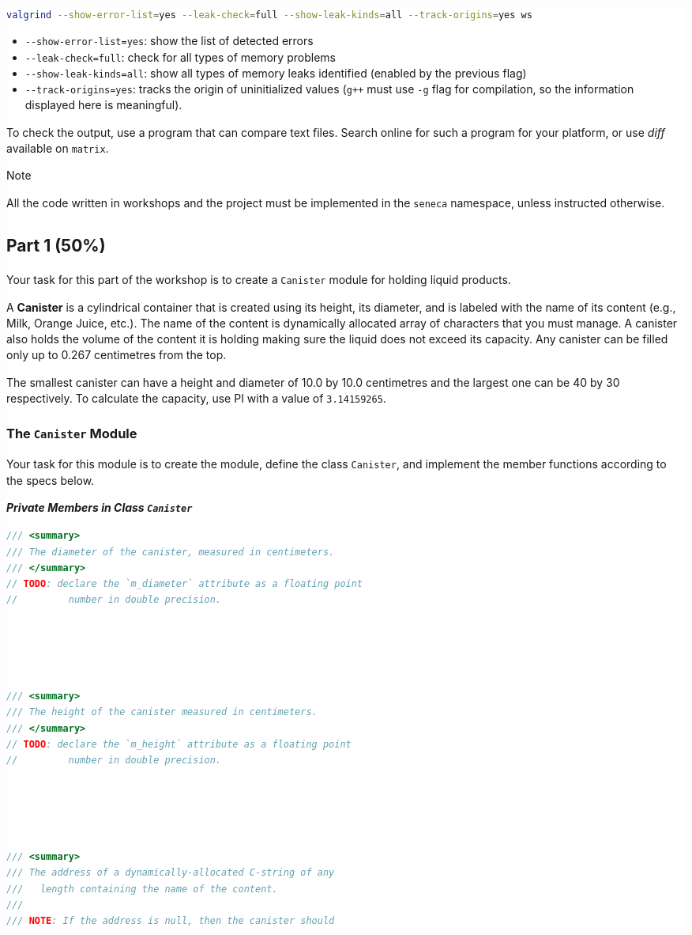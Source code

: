 ```bash
valgrind --show-error-list=yes --leak-check=full --show-leak-kinds=all --track-origins=yes ws
```

- `--show-error-list=yes`: show the list of detected errors
- `--leak-check=full`: check for all types of memory problems
- `--show-leak-kinds=all`: show all types of memory leaks identified (enabled by the previous flag)
- `--track-origins=yes`: tracks the origin of uninitialized values (`g++` must use `-g` flag for compilation, so the information displayed here is meaningful).

To check the output, use a program that can compare text files.  Search online for such a program for your platform, or use *diff* available on `matrix`.

> [!NOTE]
> All the code written in workshops and the project must be implemented in the `seneca` namespace, unless instructed otherwise.





## Part 1 (50%)

Your task for this part of the workshop is to create a `Canister` module for holding liquid products.

A **Canister** is a cylindrical container that is created using its height, its diameter, and is labeled with the name of its content (e.g., Milk, Orange Juice, etc.).  The name of the content is dynamically allocated array of characters that you must manage. A canister also holds the volume of the content it is holding making sure the liquid does not exceed its capacity. Any canister can be filled only up to 0.267 centimetres from the top.

The smallest canister can have a height and diameter of 10.0 by 10.0 centimetres and the largest one can be 40 by 30 respectively. To calculate the capacity, use PI with a value of `3.14159265`.


### The `Canister` Module

Your task for this module is to create the module, define the class `Canister`, and implement the member functions according to the specs below.


***Private Members in Class `Canister`***

```cpp
/// <summary>
/// The diameter of the canister, measured in centimeters.
/// </summary>
// TODO: declare the `m_diameter` attribute as a floating point
//         number in double precision.





/// <summary>
/// The height of the canister measured in centimeters.
/// </summary>
// TODO: declare the `m_height` attribute as a floating point
//         number in double precision.





/// <summary>
/// The address of a dynamically-allocated C-string of any
///   length containing the name of the content.
/// 
/// NOTE: If the address is null, then the canister should
```